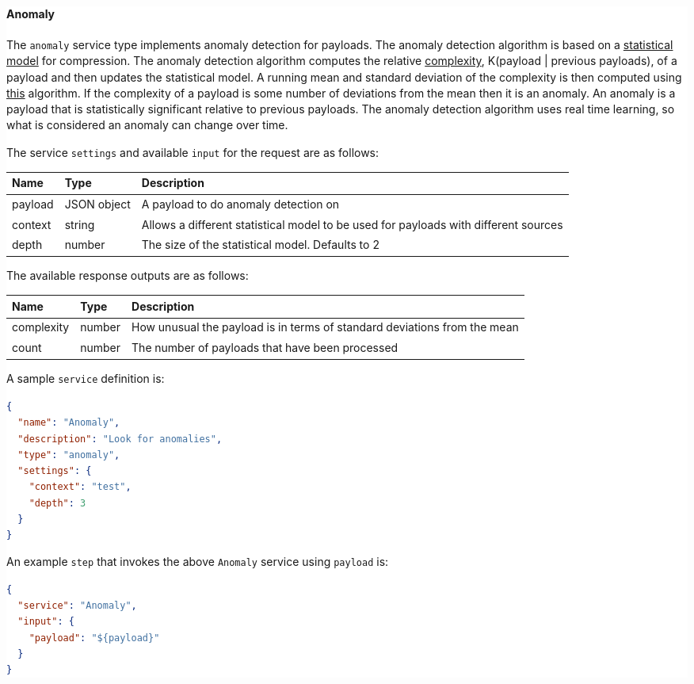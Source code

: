 #### <a name="services-anomaly"></a>Anomaly

The `anomaly` service type implements anomaly detection for payloads. The anomaly detection algorithm is based on a [statistical model](https://fgiesen.wordpress.com/2015/05/26/models-for-adaptive-arithmetic-coding/) for compression. The anomaly detection algorithm computes the relative [complexity](https://en.wikipedia.org/wiki/Kolmogorov_complexity), K(payload | previous payloads), of a payload and then updates the statistical model. A running mean and standard deviation of the complexity is then computed using [this](https://dev.to/nestedsoftware/calculating-standard-deviation-on-streaming-data-253l) algorithm. If the complexity of a payload is some number of deviations from the mean then it is an anomaly. An anomaly is a payload that is statistically significant relative to previous payloads. The anomaly detection algorithm uses real time learning, so what is considered an anomaly can change over time.

The service `settings` and available `input` for the request are as follows:

| Name   |  Type   | Description   |
|:-----------|:--------|:--------------|
| payload | JSON object | A payload to do anomaly detection on |
| context | string | Allows a different statistical model to be used for payloads with different sources |
| depth | number |  The size of the statistical model. Defaults to 2 |

The available response outputs are as follows:

| Name   |  Type   | Description   |
|:-----------|:--------|:--------------|
| complexity | number | How unusual the payload is in terms of standard deviations from the mean |
| count | number | The number of payloads that have been processed |

A sample `service` definition is:

```json
{
  "name": "Anomaly",
  "description": "Look for anomalies",
  "type": "anomaly",
  "settings": {
    "context": "test",
    "depth": 3
  }
}
```

An example `step` that invokes the above `Anomaly` service using `payload` is:

```json
{
  "service": "Anomaly",
  "input": {
    "payload": "${payload}"
  }
}
```
